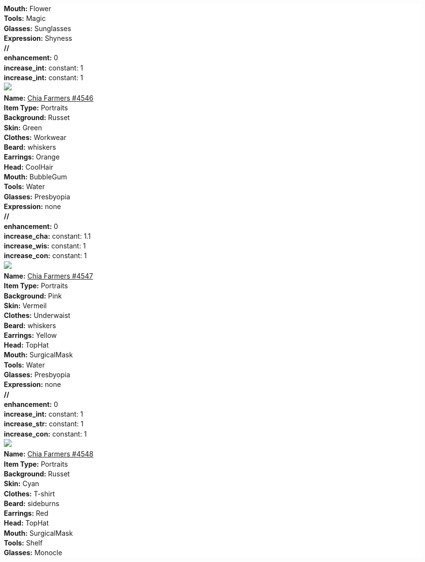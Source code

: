 <div><strong>Mouth:</strong> Flower</div>
<div><strong>Tools:</strong> Magic</div>
<div><strong>Glasses:</strong> Sunglasses</div>
<div><strong>Expression:</strong> Shyness</div>
<div><strong>//</strong></div><div><strong>enhancement:</strong> 0</div>
<div><strong>increase_int:</strong> constant: 1</div>
<div><strong>increase_int:</strong> constant: 1</div>
</div>
<div class="item_thumbnail">
<a href="https://mintgarden.io/nfts/nft1cnj7g0lx0s4a2xcydxthrfw7rh58pt2jzvcrqrzr4hn7yxvgr0eqkxnhyw"><img loading="lazy" src="https://assets.mainnet.mintgarden.io/thumbnails/667cabcc9eaccc674d72b40fcdc1f02302eb7abed556bbe8eea4311173d2b713.webp"></a>
<div><strong>Name:</strong> <a href="https://mintgarden.io/nfts/nft1cnj7g0lx0s4a2xcydxthrfw7rh58pt2jzvcrqrzr4hn7yxvgr0eqkxnhyw">Chia Farmers #4546</a></div>
<div><strong>Item Type:</strong> Portraits</div>
<div><strong>Background:</strong> Russet</div>
<div><strong>Skin:</strong> Green</div>
<div><strong>Clothes:</strong> Workwear</div>
<div><strong>Beard:</strong> whiskers</div>
<div><strong>Earrings:</strong> Orange</div>
<div><strong>Head:</strong> CoolHair</div>
<div><strong>Mouth:</strong> BubbleGum</div>
<div><strong>Tools:</strong> Water</div>
<div><strong>Glasses:</strong> Presbyopia</div>
<div><strong>Expression:</strong> none</div>
<div><strong>//</strong></div><div><strong>enhancement:</strong> 0</div>
<div><strong>increase_cha:</strong> constant: 1.1</div>
<div><strong>increase_wis:</strong> constant: 1</div>
<div><strong>increase_con:</strong> constant: 1</div>
</div>
<div class="item_thumbnail">
<a href="https://mintgarden.io/nfts/nft170s60swqem3rwsnpm85883f5dqgsxw0u47zv98xwtqvucenf78uqqv586q"><img loading="lazy" src="https://assets.mainnet.mintgarden.io/thumbnails/b0aef1699b9526c2bcd9f171160dd9933070a659747b4449ac85c7d5fcd7e21a.webp"></a>
<div><strong>Name:</strong> <a href="https://mintgarden.io/nfts/nft170s60swqem3rwsnpm85883f5dqgsxw0u47zv98xwtqvucenf78uqqv586q">Chia Farmers #4547</a></div>
<div><strong>Item Type:</strong> Portraits</div>
<div><strong>Background:</strong> Pink</div>
<div><strong>Skin:</strong> Vermeil</div>
<div><strong>Clothes:</strong> Underwaist</div>
<div><strong>Beard:</strong> whiskers</div>
<div><strong>Earrings:</strong> Yellow</div>
<div><strong>Head:</strong> TopHat</div>
<div><strong>Mouth:</strong> SurgicalMask</div>
<div><strong>Tools:</strong> Water</div>
<div><strong>Glasses:</strong> Presbyopia</div>
<div><strong>Expression:</strong> none</div>
<div><strong>//</strong></div><div><strong>enhancement:</strong> 0</div>
<div><strong>increase_int:</strong> constant: 1</div>
<div><strong>increase_str:</strong> constant: 1</div>
<div><strong>increase_con:</strong> constant: 1</div>
</div>
<div class="item_thumbnail">
<a href="https://mintgarden.io/nfts/nft1uunar37ed67sqx4rvkpfhr35lw3h255z666fmt8z7fsv8f9a4r9suxn8e4"><img loading="lazy" src="https://assets.mainnet.mintgarden.io/thumbnails/9da02997227e7540ff8ee88be6a065a312201623c2b53aa1449d10746404601b.webp"></a>
<div><strong>Name:</strong> <a href="https://mintgarden.io/nfts/nft1uunar37ed67sqx4rvkpfhr35lw3h255z666fmt8z7fsv8f9a4r9suxn8e4">Chia Farmers #4548</a></div>
<div><strong>Item Type:</strong> Portraits</div>
<div><strong>Background:</strong> Russet</div>
<div><strong>Skin:</strong> Cyan</div>
<div><strong>Clothes:</strong> T-shirt</div>
<div><strong>Beard:</strong> sideburns</div>
<div><strong>Earrings:</strong> Red</div>
<div><strong>Head:</strong> TopHat</div>
<div><strong>Mouth:</strong> SurgicalMask</div>
<div><strong>Tools:</strong> Shelf</div>
<div><strong>Glasses:</strong> Monocle</div>